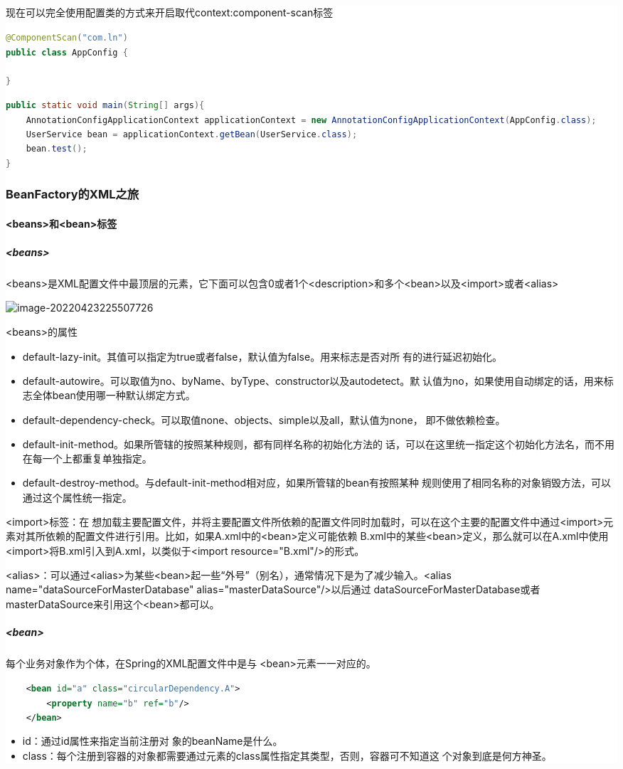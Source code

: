 现在可以完全使用配置类的方式来开启取代context:component-scan标签

```java
@ComponentScan("com.ln")
public class AppConfig {

}
```

```java
public static void main(String[] args){
	AnnotationConfigApplicationContext applicationContext = new AnnotationConfigApplicationContext(AppConfig.class);
	UserService bean = applicationContext.getBean(UserService.class);
	bean.test();
}
```

### BeanFactory的XML之旅

#### \<beans\>和\<bean\>标签

##### \<beans\>

\<beans\>是XML配置文件中最顶层的元素，它下面可以包含0或者1个\<description\>和多个\<bean\>以及\<import\>或者\<alias\>

![image-20220423225507726](https://gitee.com/wmbyy/typora_pictures/raw/master/pictures/image-20220423225507726.png)

\<beans\>的属性

* default-lazy-init。其值可以指定为true或者false，默认值为false。用来标志是否对所 有的进行延迟初始化。 

* default-autowire。可以取值为no、byName、byType、constructor以及autodetect。默 认值为no，如果使用自动绑定的话，用来标志全体bean使用哪一种默认绑定方式。 
* default-dependency-check。可以取值none、objects、simple以及all，默认值为none， 即不做依赖检查。 
*  default-init-method。如果所管辖的按照某种规则，都有同样名称的初始化方法的 话，可以在这里统一指定这个初始化方法名，而不用在每一个上都重复单独指定。 
* default-destroy-method。与default-init-method相对应，如果所管辖的bean有按照某种 规则使用了相同名称的对象销毁方法，可以通过这个属性统一指定。

\<import\>标签：在 想加载主要配置文件，并将主要配置文件所依赖的配置文件同时加载时，可以在这个主要的配置文件中通过\<import\>元素对其所依赖的配置文件进行引用。比如，如果A.xml中的\<bean\>定义可能依赖 B.xml中的某些\<bean\>定义，那么就可以在A.xml中使用\<import\>将B.xml引入到A.xml，以类似于\<import resource="B.xml"/\>的形式。

\<alias\>：可以通过\<alias\>为某些\<bean\>起一些“外号”（别名），通常情况下是为了减少输入。\<alias name="dataSourceForMasterDatabase" alias="masterDataSource"/>以后通过 dataSourceForMasterDatabase或者masterDataSource来引用这个\<bean\>都可以。

##### \<bean\>

每个业务对象作为个体，在Spring的XML配置文件中是与 \<bean\>元素一一对应的。

```xml
    <bean id="a" class="circularDependency.A">
        <property name="b" ref="b"/>
    </bean>
```

* id：通过id属性来指定当前注册对 象的beanName是什么。
* class：每个注册到容器的对象都需要通过元素的class属性指定其类型，否则，容器可不知道这 个对象到底是何方神圣。
